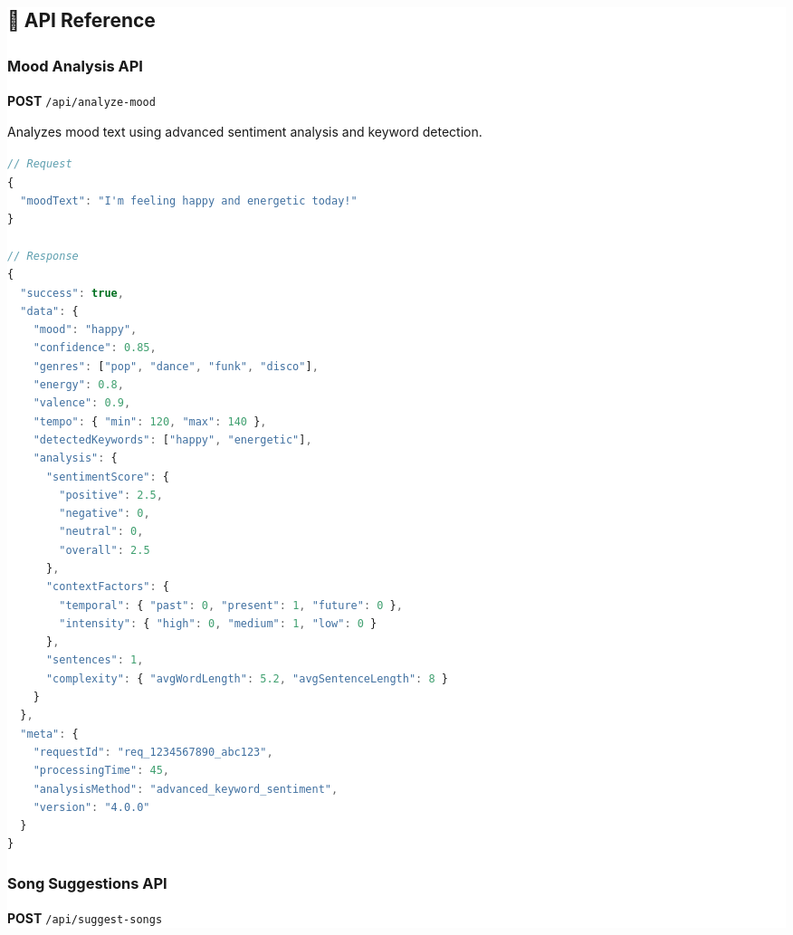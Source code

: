 ## 🎯 API Reference

### Mood Analysis API

**POST** `/api/analyze-mood`

Analyzes mood text using advanced sentiment analysis and keyword detection.

```javascript
// Request
{
  "moodText": "I'm feeling happy and energetic today!"
}

// Response
{
  "success": true,
  "data": {
    "mood": "happy",
    "confidence": 0.85,
    "genres": ["pop", "dance", "funk", "disco"],
    "energy": 0.8,
    "valence": 0.9,
    "tempo": { "min": 120, "max": 140 },
    "detectedKeywords": ["happy", "energetic"],
    "analysis": {
      "sentimentScore": {
        "positive": 2.5,
        "negative": 0,
        "neutral": 0,
        "overall": 2.5
      },
      "contextFactors": {
        "temporal": { "past": 0, "present": 1, "future": 0 },
        "intensity": { "high": 0, "medium": 1, "low": 0 }
      },
      "sentences": 1,
      "complexity": { "avgWordLength": 5.2, "avgSentenceLength": 8 }
    }
  },
  "meta": {
    "requestId": "req_1234567890_abc123",
    "processingTime": 45,
    "analysisMethod": "advanced_keyword_sentiment",
    "version": "4.0.0"
  }
}
```

### Song Suggestions API

**POST** `/api/suggest-songs`
